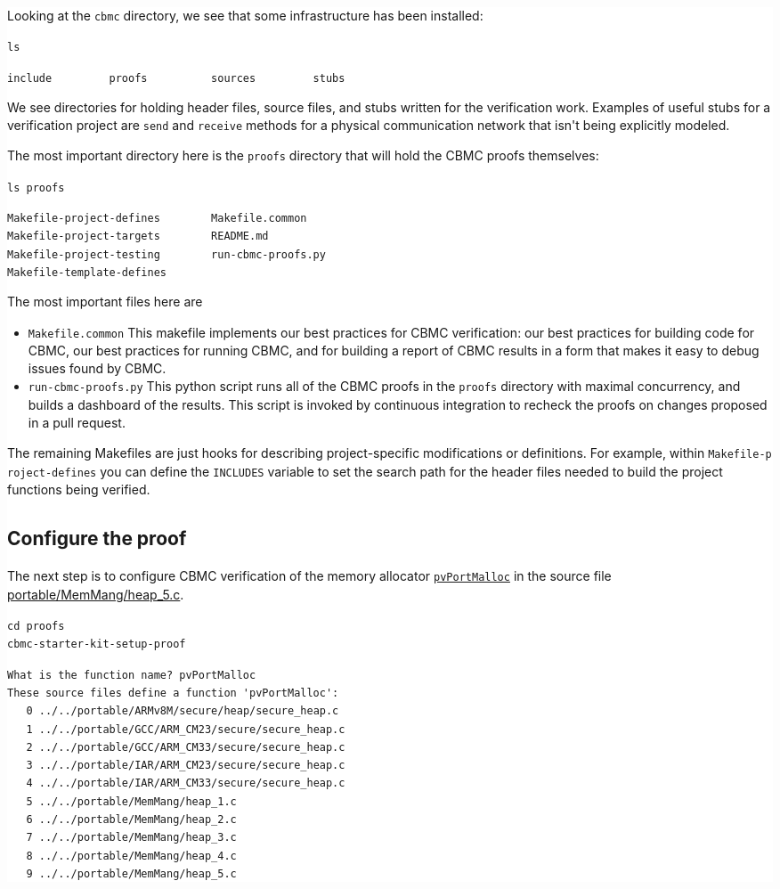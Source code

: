 Looking at the `cbmc` directory, we see that some infrastructure has
been installed:
```
ls
```
```
include         proofs          sources         stubs
```
We see directories for holding header files, source files, and stubs written
for the verification work.  Examples of useful stubs for a verification project
are `send` and `receive` methods for a physical communication network that
isn't being explicitly modeled.

The most important directory here is the `proofs` directory that will hold
the CBMC proofs themselves:
```
ls proofs
```
```
Makefile-project-defines        Makefile.common
Makefile-project-targets        README.md
Makefile-project-testing        run-cbmc-proofs.py
Makefile-template-defines
```
The most important files here are
* `Makefile.common`  This makefile
implements our best practices for CBMC verification:
  our best practices for building code for CBMC, our best practices
  for running CBMC, and for building a report of CBMC results in a form
  that makes it easy to debug issues found by CBMC.
* `run-cbmc-proofs.py` This python script runs all of the CBMC proofs in
  the `proofs` directory with maximal concurrency,
  and builds a dashboard of the results.
  This script is invoked by continuous integration to recheck the proofs on
  changes proposed in a pull request.

The remaining Makefiles are just hooks for describing project-specific
modifications or definitions.  For example, within `Makefile-project-defines`
you can define the `INCLUDES` variable to set the search path for the header
files needed to build the project functions being verified.

## Configure the proof

The next step is to configure CBMC verification of  the memory allocator
[`pvPortMalloc`](https://github.com/FreeRTOS/FreeRTOS-Kernel/blob/main/portable/MemMang/heap_5.c#L155)
in the source file
[portable/MemMang/heap_5.c](https://github.com/FreeRTOS/FreeRTOS-Kernel/blob/main/portable/MemMang/heap_5.c).
```
cd proofs
cbmc-starter-kit-setup-proof
```
```
What is the function name? pvPortMalloc
These source files define a function 'pvPortMalloc':
   0 ../../portable/ARMv8M/secure/heap/secure_heap.c
   1 ../../portable/GCC/ARM_CM23/secure/secure_heap.c
   2 ../../portable/GCC/ARM_CM33/secure/secure_heap.c
   3 ../../portable/IAR/ARM_CM23/secure/secure_heap.c
   4 ../../portable/IAR/ARM_CM33/secure/secure_heap.c
   5 ../../portable/MemMang/heap_1.c
   6 ../../portable/MemMang/heap_2.c
   7 ../../portable/MemMang/heap_3.c
   8 ../../portable/MemMang/heap_4.c
   9 ../../portable/MemMang/heap_5.c
```